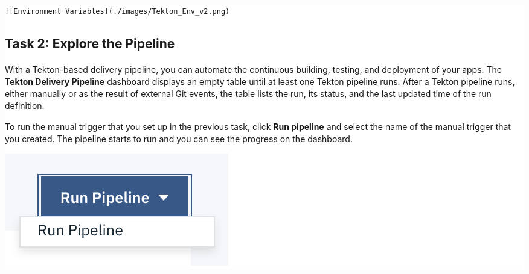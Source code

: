     ![Environment Variables](./images/Tekton_Env_v2.png)
    
## Task 2: Explore the Pipeline

With a Tekton-based delivery pipeline, you can automate the continuous building, testing, and deployment of your apps. The **Tekton Delivery Pipeline** dashboard displays an empty table until at least one Tekton pipeline runs. After a Tekton pipeline runs, either manually or as the result of external Git events, the table lists the run, its status, and the last updated time of the run definition.

To run the manual trigger that you set up in the previous task, click **Run pipeline** and select the name of the manual trigger that you created. The pipeline starts to run and you can see the progress on the dashboard. 

   ![Run Pipeline](./images/FS_Run_Pipeline.png)
